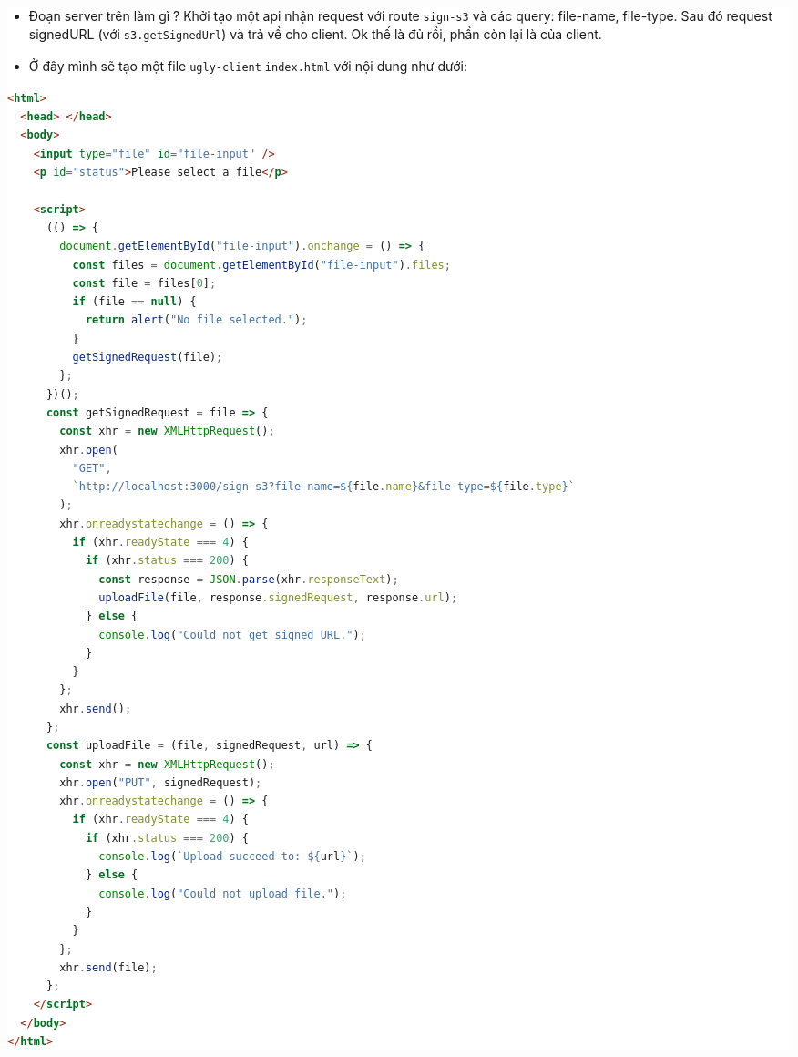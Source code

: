 ```javascript
```

- Đoạn server trên làm gì ? Khởi tạo một api nhận request với route `sign-s3` và các query: file-name, file-type. Sau đó request signedURL (với `s3.getSignedUrl`) và trả về cho client. Ok thế là đủ rồi, phần còn lại là của client.

- Ở đây mình sẽ tạo một file `ugly-client` `index.html` với nội dung như dưới:

```html
<html>
  <head> </head>
  <body>
    <input type="file" id="file-input" />
    <p id="status">Please select a file</p>

    <script>
      (() => {
        document.getElementById("file-input").onchange = () => {
          const files = document.getElementById("file-input").files;
          const file = files[0];
          if (file == null) {
            return alert("No file selected.");
          }
          getSignedRequest(file);
        };
      })();
      const getSignedRequest = file => {
        const xhr = new XMLHttpRequest();
        xhr.open(
          "GET",
          `http://localhost:3000/sign-s3?file-name=${file.name}&file-type=${file.type}`
        );
        xhr.onreadystatechange = () => {
          if (xhr.readyState === 4) {
            if (xhr.status === 200) {
              const response = JSON.parse(xhr.responseText);
              uploadFile(file, response.signedRequest, response.url);
            } else {
              console.log("Could not get signed URL.");
            }
          }
        };
        xhr.send();
      };
      const uploadFile = (file, signedRequest, url) => {
        const xhr = new XMLHttpRequest();
        xhr.open("PUT", signedRequest);
        xhr.onreadystatechange = () => {
          if (xhr.readyState === 4) {
            if (xhr.status === 200) {
              console.log(`Upload succeed to: ${url}`);
            } else {
              console.log("Could not upload file.");
            }
          }
        };
        xhr.send(file);
      };
    </script>
  </body>
</html>
```
